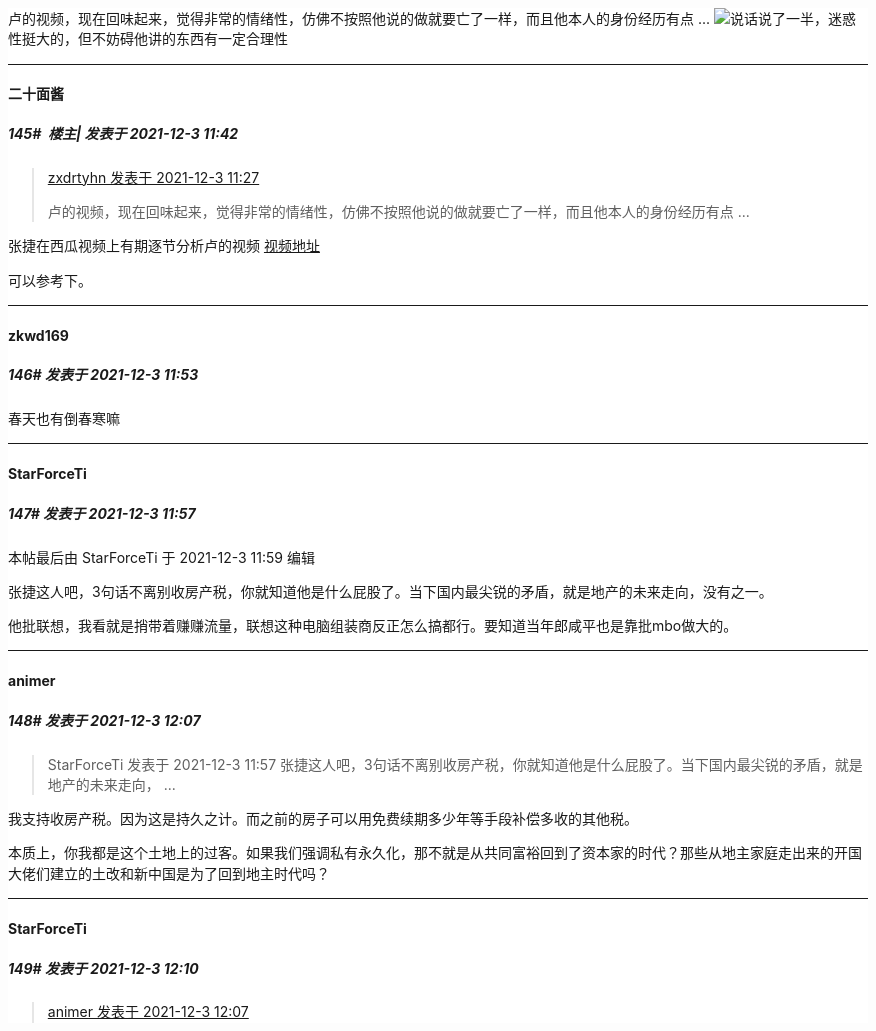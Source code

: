 卢的视频，现在回味起来，觉得非常的情绪性，仿佛不按照他说的做就要亡了一样，而且他本人的身份经历有点 ...</blockquote>
<img src="https://static.saraba1st.com/image/smiley/face2017/068.png" referrerpolicy="no-referrer">说话说了一半，迷惑性挺大的，但不妨碍他讲的东西有一定合理性

*****

####  二十面酱  
##### 145#         楼主| 发表于 2021-12-3 11:42

<blockquote><a href="httphttps://bbs.saraba1st.com/2b/forum.php?mod=redirect&amp;goto=findpost&amp;pid=53793267&amp;ptid=2040161" target="_blank">zxdrtyhn 发表于 2021-12-3 11:27</a>

卢的视频，现在回味起来，觉得非常的情绪性，仿佛不按照他说的做就要亡了一样，而且他本人的身份经历有点 ...</blockquote>
张捷在西瓜视频上有期逐节分析卢的视频
[视频地址](https://www.ixigua.com/6986682323013992968)

可以参考下。



*****

####  zkwd169  
##### 146#       发表于 2021-12-3 11:53

春天也有倒春寒嘛

*****

####  StarForceTi  
##### 147#       发表于 2021-12-3 11:57

 本帖最后由 StarForceTi 于 2021-12-3 11:59 编辑 

张捷这人吧，3句话不离别收房产税，你就知道他是什么屁股了。当下国内最尖锐的矛盾，就是地产的未来走向，没有之一。

他批联想，我看就是捎带着赚赚流量，联想这种电脑组装商反正怎么搞都行。要知道当年郎咸平也是靠批mbo做大的。



*****

####  animer  
##### 148#       发表于 2021-12-3 12:07

<blockquote>StarForceTi 发表于 2021-12-3 11:57
张捷这人吧，3句话不离别收房产税，你就知道他是什么屁股了。当下国内最尖锐的矛盾，就是地产的未来走向， ...</blockquote>
我支持收房产税。因为这是持久之计。而之前的房子可以用免费续期多少年等手段补偿多收的其他税。

本质上，你我都是这个土地上的过客。如果我们强调私有永久化，那不就是从共同富裕回到了资本家的时代？那些从地主家庭走出来的开国大佬们建立的土改和新中国是为了回到地主时代吗？

*****

####  StarForceTi  
##### 149#       发表于 2021-12-3 12:10

<blockquote><a href="httphttps://bbs.saraba1st.com/2b/forum.php?mod=redirect&amp;goto=findpost&amp;pid=53793822&amp;ptid=2040161" target="_blank">animer 发表于 2021-12-3 12:07</a>
